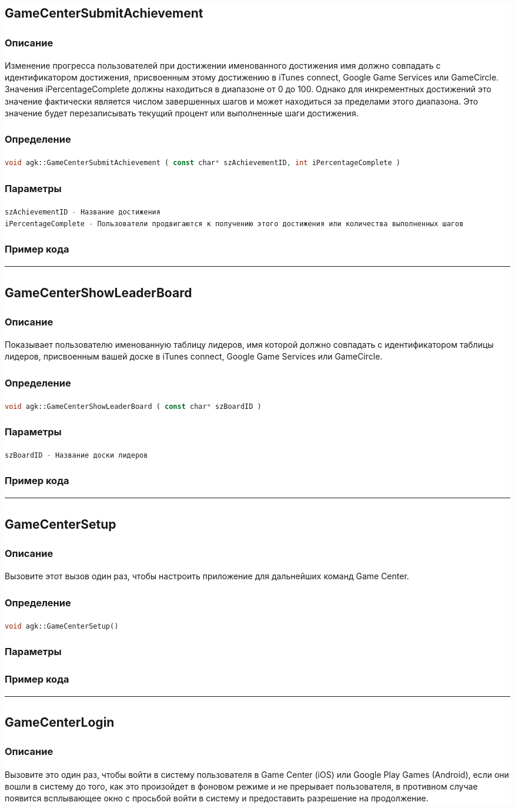## GameCenterSubmitAchievement
### Описание
Изменение прогресса пользователей при достижении именованного достижения имя должно совпадать с идентификатором достижения, присвоенным этому достижению в iTunes connect, Google Game Services или GameCircle. Значения iPercentageComplete должны находиться в диапазоне от 0 до 100. Однако для инкрементных достижений это значение фактически является числом завершенных шагов и может находиться за пределами этого диапазона. Это значение будет перезаписывать текущий процент или выполненные шаги достижения.
### Определение
```php
void agk::GameCenterSubmitAchievement ( const char* szAchievementID, int iPercentageComplete )
```
### Параметры
```php
szAchievementID - Название достижения
iPercentageComplete - Пользователи продвигаются к получению этого достижения или количества выполненных шагов
```
### Пример кода
---
## GameCenterShowLeaderBoard
### Описание
Показывает пользователю именованную таблицу лидеров, имя которой должно совпадать с идентификатором таблицы лидеров, присвоенным вашей доске в iTunes connect, Google Game Services или GameCircle.
### Определение
```php
void agk::GameCenterShowLeaderBoard ( const char* szBoardID )
```
### Параметры
```php
szBoardID - Название доски лидеров
```
### Пример кода
---
## GameCenterSetup
### Описание
Вызовите этот вызов один раз, чтобы настроить приложение для дальнейших команд Game Center.
### Определение
```php
void agk::GameCenterSetup()
```
### Параметры
```php
```
### Пример кода
---
## GameCenterLogin
### Описание
Вызовите это один раз, чтобы войти в систему пользователя в Game Center (iOS) или Google Play Games (Android), если они вошли в систему до того, как это произойдет в фоновом режиме и не прерывает пользователя, в противном случае появится всплывающее окно с просьбой войти в систему и предоставить разрешение на продолжение.